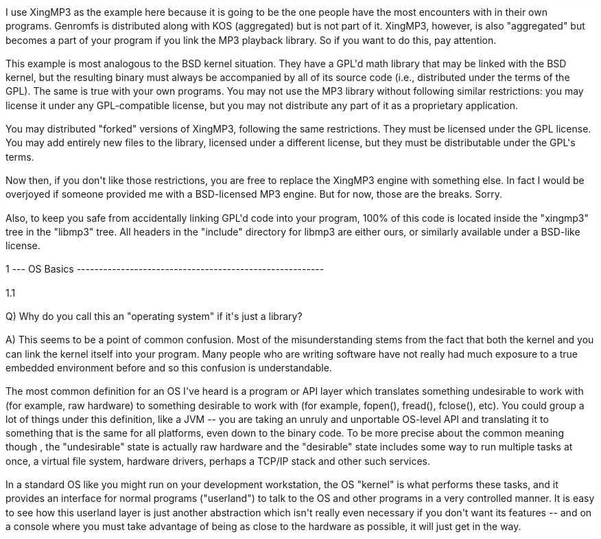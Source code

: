 I use XingMP3 as the example here because it is going to be the one
people have the most encounters with in their own programs. Genromfs is
distributed along with KOS (aggregated) but is not part of it. XingMP3,
however, is also "aggregated" but becomes a part of your program if you
link the MP3 playback library. So if you want to do this, pay attention.

This example is most analogous to the BSD kernel situation. They have a
GPL'd math library that may be linked with the BSD kernel, but the
resulting binary must always be accompanied by all of its source code
(i.e., distributed under the terms of the GPL). The same is true with
your own programs. You may not use the MP3 library without following
similar restrictions: you may license it under any GPL-compatible
license, but you may not distribute any part of it as a proprietary
application.

You may distributed "forked" versions of XingMP3, following the same
restrictions. They must be licensed under the GPL license. You may add
entirely new files to the library, licensed under a different license,
but they must be distributable under the GPL's terms.

Now then, if you don't like those restrictions, you are free to replace
the XingMP3 engine with something else. In fact I would be overjoyed if
someone provided me with a BSD-licensed MP3 engine. But for now, those
are the breaks. Sorry.

Also, to keep you safe from accidentally linking GPL'd code into your
program, 100% of this code is located inside the "xingmp3" tree in the
"libmp3" tree. All headers in the "include" directory for libmp3 are
either ours, or similarly available under a BSD-like license.


1 --- OS Basics --------------------------------------------------------

1.1

Q) Why do you call this an "operating system" if it's just a library?

A) This seems to be a point of common confusion. Most of the
misunderstanding stems from the fact that both the kernel and you can
link the kernel itself into your program. Many people who are writing
software have not really had much exposure to a true embedded
environment before and so this confusion is understandable.

The most common definition for an OS I've heard is a program or API
layer which translates something undesirable to work with (for example,
raw hardware) to something desirable to work with (for example, fopen(),
fread(), fclose(), etc). You could group a lot of things under this
definition, like a JVM -- you are taking an unruly and unportable
OS-level API and translating it to something that is the same for all
platforms, even down to the binary code. To be more precise about the
common meaning though , the "undesirable" state is actually raw hardware
and the "desirable" state includes some way to run multiple tasks at
once, a virtual file system, hardware drivers, perhaps a TCP/IP stack
and other such services.

In a standard OS like you might run on your development workstation, the
OS "kernel" is what performs these tasks, and it provides an interface
for normal programs ("userland") to talk to the OS and other programs in
a very controlled manner. It is easy to see how this userland layer is
just another abstraction which isn't really even necessary if you don't
want its features -- and on a console where you must take advantage of
being as close to the hardware as possible, it will just get in the way.
